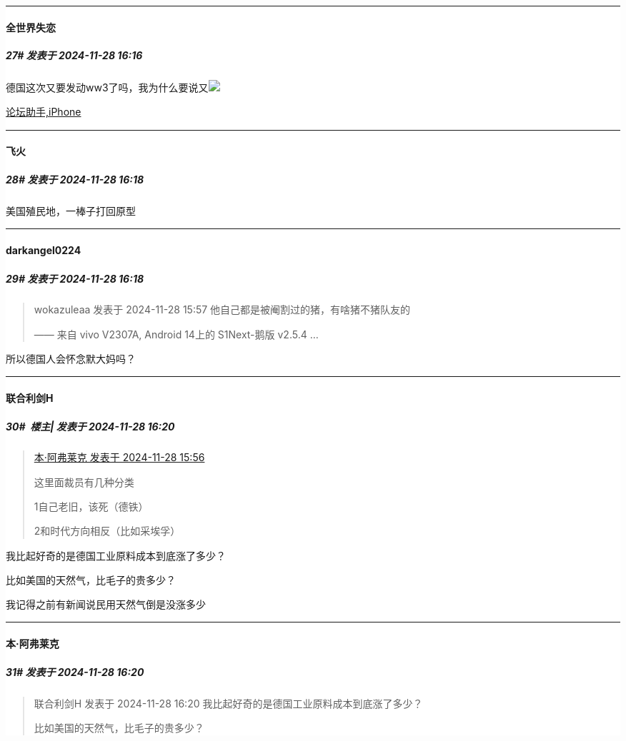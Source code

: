 *****

####  全世界失恋  
##### 27#       发表于 2024-11-28 16:16

德国这次又要发动ww3了吗，我为什么要说又<img src="https://static.saraba1st.com/image/smiley/face2017/047.png" referrerpolicy="no-referrer">

[论坛助手,iPhone](https://bbs.saraba1st.com/2b/forum.php?mod=viewthread&amp;tid=2029836)

*****

####  飞火  
##### 28#       发表于 2024-11-28 16:18

美国殖民地，一棒子打回原型

*****

####  darkangel0224  
##### 29#       发表于 2024-11-28 16:18

<blockquote>wokazuleaa 发表于 2024-11-28 15:57
他自己都是被阉割过的猪，有啥猪不猪队友的

—— 来自 vivo V2307A, Android 14上的 S1Next-鹅版 v2.5.4 ...</blockquote>
所以德国人会怀念默大妈吗？

*****

####  联合利剑H  
##### 30#         楼主| 发表于 2024-11-28 16:20

<blockquote><a href="httphttps://bbs.saraba1st.com/2b/forum.php?mod=redirect&amp;goto=findpost&amp;pid=66793960&amp;ptid=2208561" target="_blank">本·阿弗莱克 发表于 2024-11-28 15:56</a>

这里面裁员有几种分类

1自己老旧，该死（德铁）

2和时代方向相反（比如采埃孚）</blockquote>
我比起好奇的是德国工业原料成本到底涨了多少？

比如美国的天然气，比毛子的贵多少？

我记得之前有新闻说民用天然气倒是没涨多少

*****

####  本·阿弗莱克  
##### 31#       发表于 2024-11-28 16:20

<blockquote>联合利剑H 发表于 2024-11-28 16:20
我比起好奇的是德国工业原料成本到底涨了多少？

比如美国的天然气，比毛子的贵多少？

